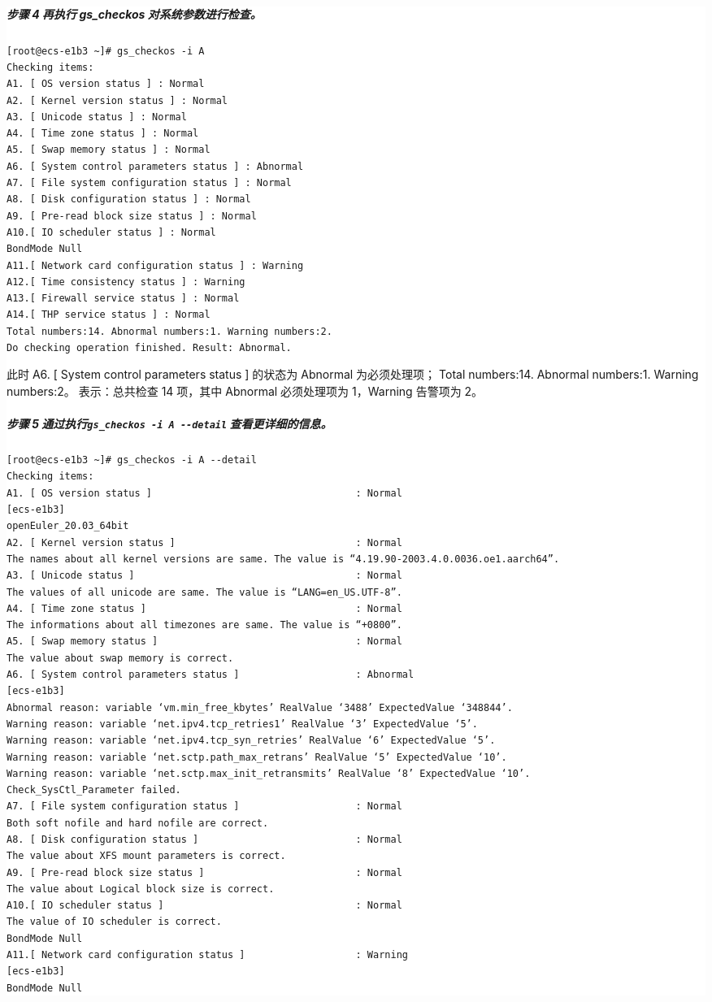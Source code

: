##### 步骤 4 再执行 gs_checkos 对系统参数进行检查。

```
[root@ecs-e1b3 ~]# gs_checkos -i A
Checking items:
A1. [ OS version status ] : Normal
A2. [ Kernel version status ] : Normal
A3. [ Unicode status ] : Normal
A4. [ Time zone status ] : Normal
A5. [ Swap memory status ] : Normal
A6. [ System control parameters status ] : Abnormal
A7. [ File system configuration status ] : Normal
A8. [ Disk configuration status ] : Normal
A9. [ Pre-read block size status ] : Normal
A10.[ IO scheduler status ] : Normal
BondMode Null
A11.[ Network card configuration status ] : Warning
A12.[ Time consistency status ] : Warning
A13.[ Firewall service status ] : Normal
A14.[ THP service status ] : Normal
Total numbers:14. Abnormal numbers:1. Warning numbers:2.
Do checking operation finished. Result: Abnormal.

```

此时 A6. [ System control parameters status ] 的状态为 Abnormal 为必须处理项；
Total numbers:14. Abnormal numbers:1. Warning numbers:2。
表示：总共检查 14 项，其中 Abnormal 必须处理项为 1，Warning 告警项为 2。

##### 步骤 5 通过执行`gs_checkos -i A --detail` 查看更详细的信息。

```
[root@ecs-e1b3 ~]# gs_checkos -i A --detail
Checking items:
A1. [ OS version status ]                                   : Normal
[ecs-e1b3]
openEuler_20.03_64bit
A2. [ Kernel version status ]                               : Normal
The names about all kernel versions are same. The value is “4.19.90-2003.4.0.0036.oe1.aarch64”.
A3. [ Unicode status ]                                      : Normal
The values of all unicode are same. The value is “LANG=en_US.UTF-8”.
A4. [ Time zone status ]                                    : Normal
The informations about all timezones are same. The value is “+0800”.
A5. [ Swap memory status ]                                  : Normal
The value about swap memory is correct.
A6. [ System control parameters status ]                    : Abnormal
[ecs-e1b3]
Abnormal reason: variable ‘vm.min_free_kbytes’ RealValue ‘3488’ ExpectedValue ‘348844’.
Warning reason: variable ‘net.ipv4.tcp_retries1’ RealValue ‘3’ ExpectedValue ‘5’.
Warning reason: variable ‘net.ipv4.tcp_syn_retries’ RealValue ‘6’ ExpectedValue ‘5’.
Warning reason: variable ‘net.sctp.path_max_retrans’ RealValue ‘5’ ExpectedValue ‘10’.
Warning reason: variable ‘net.sctp.max_init_retransmits’ RealValue ‘8’ ExpectedValue ‘10’.
Check_SysCtl_Parameter failed.
A7. [ File system configuration status ]                    : Normal
Both soft nofile and hard nofile are correct.
A8. [ Disk configuration status ]                           : Normal
The value about XFS mount parameters is correct.
A9. [ Pre-read block size status ]                          : Normal
The value about Logical block size is correct.
A10.[ IO scheduler status ]                                 : Normal
The value of IO scheduler is correct.
BondMode Null
A11.[ Network card configuration status ]                   : Warning
[ecs-e1b3]
BondMode Null
```